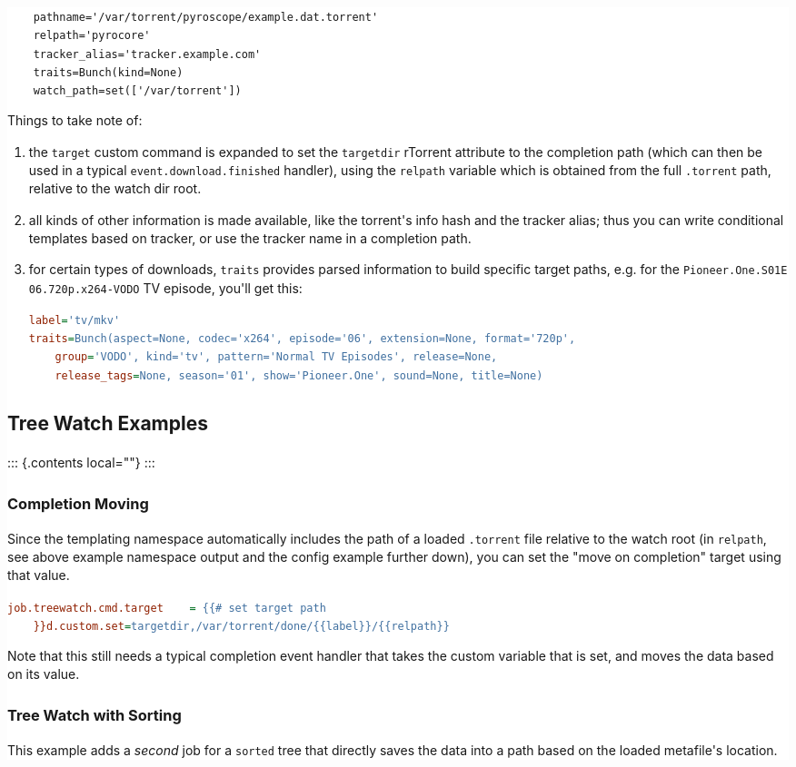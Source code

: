 ``` shell
    pathname='/var/torrent/pyroscope/example.dat.torrent'
    relpath='pyrocore'
    tracker_alias='tracker.example.com'
    traits=Bunch(kind=None)
    watch_path=set(['/var/torrent'])
```

Things to take note of:

1.  the `target` custom command is expanded to set the `targetdir`
    rTorrent attribute to the completion path (which can then be used in
    a typical `event.download.finished` handler), using the `relpath`
    variable which is obtained from the full `.torrent` path, relative
    to the watch dir root.

2.  all kinds of other information is made available, like the
    torrent's info hash and the tracker alias; thus you can write
    conditional templates based on tracker, or use the tracker name in a
    completion path.

3.  for certain types of downloads, `traits` provides parsed information
    to build specific target paths, e.g. for the
    `Pioneer.One.S01E06.720p.x264-VODO` TV episode, you'll get this:

    ``` ini
    label='tv/mkv'
    traits=Bunch(aspect=None, codec='x264', episode='06', extension=None, format='720p',
        group='VODO', kind='tv', pattern='Normal TV Episodes', release=None,
        release_tags=None, season='01', show='Pioneer.One', sound=None, title=None)
    ```

## Tree Watch Examples

::: {.contents local=""}
:::

### Completion Moving

Since the templating namespace automatically includes the path of a
loaded `.torrent` file relative to the watch root (in `relpath`, see
above example namespace output and the config example further down), you
can set the \"move on completion\" target using that value.

``` ini
job.treewatch.cmd.target    = {{# set target path
    }}d.custom.set=targetdir,/var/torrent/done/{{label}}/{{relpath}}
```

Note that this still needs a typical completion event handler that takes
the custom variable that is set, and moves the data based on its value.

### Tree Watch with Sorting

This example adds a *second* job for a `sorted` tree that directly saves
the data into a path based on the loaded metafile's location.
